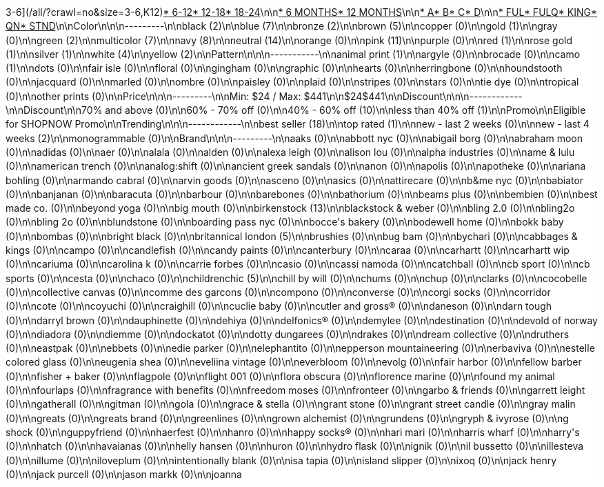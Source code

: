 3-6](/all/?crawl=no&size=3-6,K12)[*   6-12](/all/?crawl=no&size=6-12,K12)[*   12-18](/all/?crawl=no&size=12-18,K12)[*   18-24](/all/?crawl=no&size=18-24,K12)\n\n[*   6 MONTHS](/all/?crawl=no&size=6%20MONTHS,K12)[*   12 MONTHS](/all/?crawl=no&size=12%20MONTHS,K12)\n\n[*   A](/all/?crawl=no&size=A,K12)[*   B](/all/?crawl=no&size=B,K12)[*   C](/all/?crawl=no&size=C,K12)[*   D](/all/?crawl=no&size=D,K12)\n\n[*   FUL](/all/?crawl=no&size=FUL,K12)[*   FULQ](/all/?crawl=no&size=FULQ,K12)[*   KING](/all/?crawl=no&size=K12,KING)[*   QN](/all/?crawl=no&size=K12,QN)[*   STND](/all/?crawl=no&size=K12,STND)\n\nColor\n\n\n---------\n\n[](/all/?crawl=no&l_color=root-black&size=K12)black (2)\n\n[](/all/?crawl=no&l_color=root-blue&size=K12)blue (7)\n\n[](/all/?crawl=no&l_color=root-bronze&size=K12)bronze (2)\n\n[](/all/?crawl=no&l_color=root-brown&size=K12)brown (5)\n\ncopper (0)\n\n[](/all/?crawl=no&l_color=root-gold&size=K12)gold (1)\n\ngray (0)\n\n[](/all/?crawl=no&l_color=root-green&size=K12)green (2)\n\n[](/all/?crawl=no&l_color=root-multicolor&size=K12)multicolor (7)\n\n[](/all/?crawl=no&l_color=root-navy&size=K12)navy (8)\n\n[](/all/?crawl=no&l_color=root-neutral&size=K12)neutral (14)\n\norange (0)\n\n[](/all/?crawl=no&l_color=root-pink&size=K12)pink (11)\n\npurple (0)\n\n[](/all/?crawl=no&l_color=root-red&size=K12)red (1)\n\n[](/all/?crawl=no&l_color=root-rose-gold&size=K12)rose gold (1)\n\n[](/all/?crawl=no&l_color=root-silver&size=K12)silver (1)\n\n[](/all/?crawl=no&l_color=root-white&size=K12)white (4)\n\n[](/all/?crawl=no&l_color=root-yellow&size=K12)yellow (2)\n\nPattern\n\n\n-----------\n\n[](/all/?crawl=no&l_pattern=root-animal-print&size=K12)animal print (1)\n\nargyle (0)\n\nbrocade (0)\n\n[](/all/?crawl=no&l_pattern=root-camo&size=K12)camo (1)\n\ndots (0)\n\nfair isle (0)\n\nfloral (0)\n\ngingham (0)\n\ngraphic (0)\n\nhearts (0)\n\nherringbone (0)\n\nhoundstooth (0)\n\njacquard (0)\n\nmarled (0)\n\nombre (0)\n\npaisley (0)\n\nplaid (0)\n\nstripes (0)\n\nstars (0)\n\ntie dye (0)\n\ntropical (0)\n\nother prints (0)\n\nPrice\n\n\n---------\n\nMin: $24 / Max: $441\n\n$24$441\n\nDiscount\n\n\n------------\n\nDiscount\n\n70% and above (0)\n\n60% - 70% off (0)\n\n[](/all/?crawl=no&discount=40to60Off&size=K12)40% - 60% off (10)\n\n[](/all/?crawl=no&discount=lessThan40Off&size=K12)less than 40% off (1)\n\nPromo\n\n[](/all/?crawl=no&pmid=msg-30-off-full-price%2Cmsg-pam-promo%2Cmsg-30-off-sale~SHOPNOW&size=K12)Eligible for SHOPNOW Promo\n\nTrending\n\n\n------------\n\n[](/all/?crawl=no&size=K12&trending=bestSeller)best seller (18)\n\n[](/all/?crawl=no&size=K12&trending=topRated)top rated (1)\n\nnew - last 2 weeks (0)\n\n[](/all/?crawl=no&size=K12&trending=newLast4Weeks)new - last 4 weeks (2)\n\nmonogrammable (0)\n\nBrand\n\n\n---------\n\naaks (0)\n\nabbott nyc (0)\n\nabigail borg (0)\n\nabraham moon (0)\n\nadidas (0)\n\naer (0)\n\nalala (0)\n\nalden (0)\n\nalexa leigh (0)\n\nalison lou (0)\n\nalpha industries (0)\n\name & lulu (0)\n\namerican trench (0)\n\nanalog:shift (0)\n\nancient greek sandals (0)\n\nanon (0)\n\napolis (0)\n\napotheke (0)\n\nariana bohling (0)\n\narmando cabral (0)\n\narvin goods (0)\n\nasceno (0)\n\nasics (0)\n\nattirecare (0)\n\nb&me nyc (0)\n\nbabiator (0)\n\nbanjanan (0)\n\nbaracuta (0)\n\nbarbour (0)\n\nbarebones (0)\n\nbathorium (0)\n\nbeams plus (0)\n\nbembien (0)\n\nbest made co. (0)\n\nbeyond yoga (0)\n\nbig mouth (0)\n\n[](/all/?brand=BIRKENSTOCK&crawl=no&size=K12)birkenstock (13)\n\nblackstock & weber (0)\n\nbling 2.0 (0)\n\nbling2o (0)\n\nbling 2o (0)\n\nblundstone (0)\n\nboarding pass nyc (0)\n\nbocce's bakery (0)\n\nbodewell home (0)\n\nbokk baby (0)\n\nbombas (0)\n\nbright black (0)\n\n[](/all/?brand=BRITANNICAL%20LONDON&crawl=no&size=K12)britannical london (5)\n\nbrushies (0)\n\nbug bam (0)\n\nbychari (0)\n\ncabbages & kings (0)\n\ncampo (0)\n\ncandlefish (0)\n\ncandy paints (0)\n\ncanterbury (0)\n\ncaraa (0)\n\ncarhartt (0)\n\ncarhartt wip (0)\n\ncariuma (0)\n\ncarolina k (0)\n\ncarrie forbes (0)\n\ncasio (0)\n\ncassi namoda (0)\n\ncatchball (0)\n\ncb sport (0)\n\ncb sports (0)\n\ncesta (0)\n\nchaco (0)\n\n[](/all/?brand=CHILDRENCHIC&crawl=no&size=K12)childrenchic (5)\n\nchill by will (0)\n\nchums (0)\n\nchup (0)\n\nclarks (0)\n\ncocobelle (0)\n\ncollective canvas (0)\n\ncomme des garcons (0)\n\ncompono (0)\n\nconverse (0)\n\ncorgi socks (0)\n\ncorridor (0)\n\ncote (0)\n\ncoyuchi (0)\n\ncraighill (0)\n\ncuclie baby (0)\n\ncutler and gross® (0)\n\ndaneson (0)\n\ndarn tough (0)\n\ndarryl brown (0)\n\ndauphinette (0)\n\ndehiya (0)\n\ndelfonics® (0)\n\ndemylee (0)\n\ndestination (0)\n\ndevold of norway (0)\n\ndiadora (0)\n\ndiemme (0)\n\ndockatot (0)\n\ndotty dungarees (0)\n\ndrakes (0)\n\ndream collective (0)\n\ndruthers (0)\n\neastpak (0)\n\nebbets (0)\n\nedie parker (0)\n\nelephantito (0)\n\nepperson mountaineering (0)\n\nerbaviva (0)\n\nestelle colored glass (0)\n\neugenia shea (0)\n\neveliina vintage (0)\n\neverbloom (0)\n\nevolg (0)\n\nfair harbor (0)\n\nfellow barber (0)\n\nfisher + baker (0)\n\nflagpole (0)\n\nflight 001 (0)\n\nflora obscura (0)\n\nflorence marine (0)\n\nfound my animal (0)\n\nfourlaps (0)\n\nfragrance with benefits (0)\n\nfreedom moses (0)\n\nfronteer (0)\n\ngarbo & friends (0)\n\ngarrett leight (0)\n\ngatherall (0)\n\ngitman (0)\n\ngola (0)\n\ngrace & stella (0)\n\ngrant stone (0)\n\ngrant street candle (0)\n\ngray malin (0)\n\ngreats (0)\n\ngreats brand (0)\n\ngreenlines (0)\n\ngrown alchemist (0)\n\ngrundens (0)\n\ngryph & ivyrose (0)\n\ng shock (0)\n\nguppyfriend (0)\n\nhaerfest (0)\n\nhanro (0)\n\nhappy socks® (0)\n\nhari mari (0)\n\nharris wharf (0)\n\nharry's (0)\n\nhatch (0)\n\nhavaianas (0)\n\nhelly hansen (0)\n\nhuron (0)\n\nhydro flask (0)\n\nignik (0)\n\nil bussetto (0)\n\nillesteva (0)\n\nillume (0)\n\niloveplum (0)\n\nintentionally blank (0)\n\nisa tapia (0)\n\nisland slipper (0)\n\nixoq (0)\n\njack henry (0)\n\njack purcell (0)\n\njason markk (0)\n\njoanna